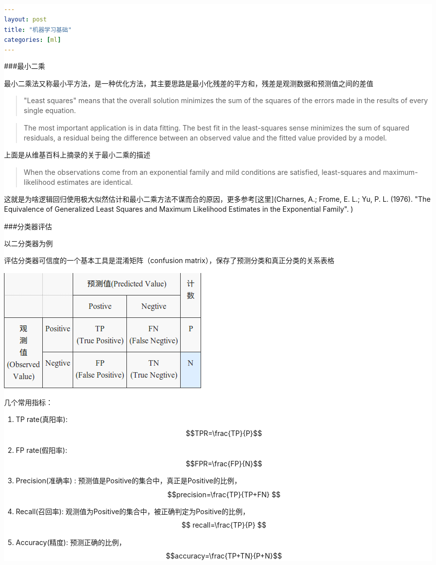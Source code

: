 ```yaml
---
layout: post
title: "机器学习基础"
categories: [ml]
---
```


###最小二乘

最小二乘法又称最小平方法，是一种优化方法，其主要思路是最小化残差的平方和，残差是观测数据和预测值之间的差值

>"Least squares" means that the overall solution minimizes the sum of the squares of the errors made in the results of every single equation.

>The most important application is in data fitting. The best fit in the least-squares sense minimizes the sum of squared residuals, a residual being the difference between an observed value and the fitted value provided by a model.

上面是从维基百科上摘录的关于最小二乘的描述

>When the observations come from an exponential family and mild conditions are satisfied, least-squares and maximum-likelihood estimates are identical.

这就是为啥逻辑回归使用极大似然估计和最小二乘方法不谋而合的原因，更多参考[这里](Charnes, A.; Frome, E. L.; Yu, P. L. (1976). "The Equivalence of Generalized Least Squares and Maximum Likelihood Estimates in the Exponential Family". )


###分类器评估

以二分类器为例

评估分类器可信度的一个基本工具是混淆矩阵（confusion matrix），保存了预测分类和真正分类的关系表格

![confusion-matrix](/image/confusion-matrix.png)

几个常用指标：

1. TP rate(真阳率): $$TPR=\frac{TP}{P}$$

1. FP rate(假阳率): $$FPR=\frac{FP}{N}$$

1. Precision(准确率) : 预测值是Positive的集合中，真正是Positive的比例，$$precision=\frac{TP}{TP+FN} $$

1. Recall(召回率): 观测值为Positive的集合中，被正确判定为Positive的比例，$$ recall=\frac{TP}{P} $$

1. Accuracy(精度): 预测正确的比例，$$accuracy=\frac{TP+TN}{P+N}$$
